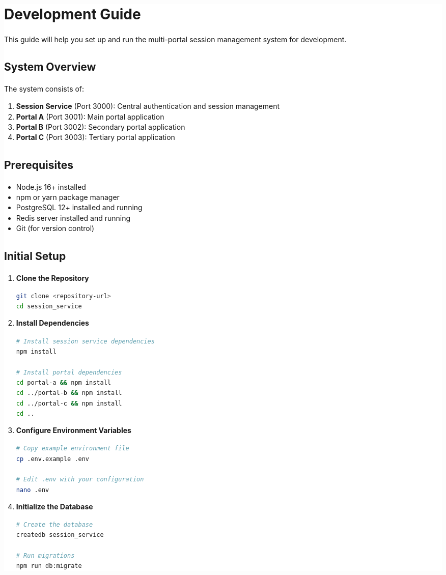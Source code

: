 # Development Guide

This guide will help you set up and run the multi-portal session management system for development.

## System Overview

The system consists of:
1. **Session Service** (Port 3000): Central authentication and session management
2. **Portal A** (Port 3001): Main portal application
3. **Portal B** (Port 3002): Secondary portal application
4. **Portal C** (Port 3003): Tertiary portal application

## Prerequisites

- Node.js 16+ installed
- npm or yarn package manager
- PostgreSQL 12+ installed and running
- Redis server installed and running
- Git (for version control)

## Initial Setup

1. **Clone the Repository**
   ```bash
   git clone <repository-url>
   cd session_service
   ```

2. **Install Dependencies**
   ```bash
   # Install session service dependencies
   npm install

   # Install portal dependencies
   cd portal-a && npm install
   cd ../portal-b && npm install
   cd ../portal-c && npm install
   cd ..
   ```

3. **Configure Environment Variables**
   ```bash
   # Copy example environment file
   cp .env.example .env

   # Edit .env with your configuration
   nano .env
   ```

4. **Initialize the Database**
   ```bash
   # Create the database
   createdb session_service

   # Run migrations
   npm run db:migrate
   ```
